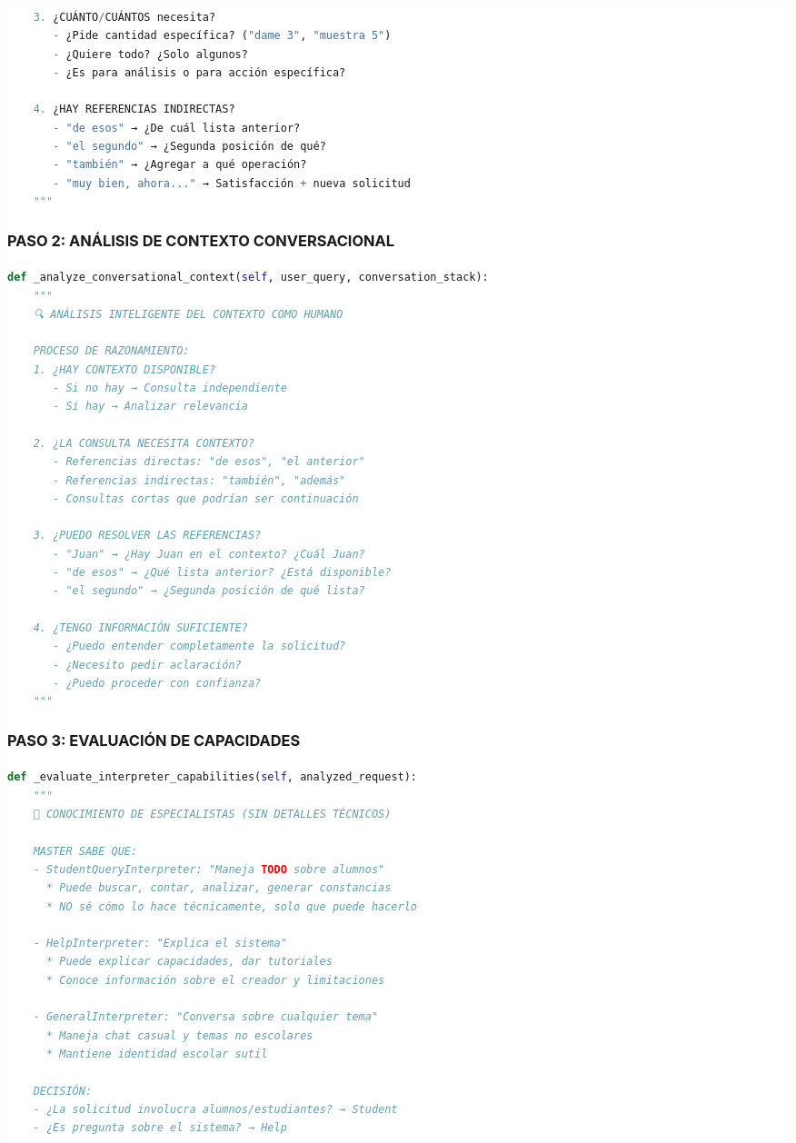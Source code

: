 ```python
    3. ¿CUÁNTO/CUÁNTOS necesita?
       - ¿Pide cantidad específica? ("dame 3", "muestra 5")
       - ¿Quiere todo? ¿Solo algunos?
       - ¿Es para análisis o para acción específica?

    4. ¿HAY REFERENCIAS INDIRECTAS?
       - "de esos" → ¿De cuál lista anterior?
       - "el segundo" → ¿Segunda posición de qué?
       - "también" → ¿Agregar a qué operación?
       - "muy bien, ahora..." → Satisfacción + nueva solicitud
    """
```

### **PASO 2: ANÁLISIS DE CONTEXTO CONVERSACIONAL**
```python
def _analyze_conversational_context(self, user_query, conversation_stack):
    """
    🔍 ANÁLISIS INTELIGENTE DEL CONTEXTO COMO HUMANO

    PROCESO DE RAZONAMIENTO:
    1. ¿HAY CONTEXTO DISPONIBLE?
       - Si no hay → Consulta independiente
       - Si hay → Analizar relevancia

    2. ¿LA CONSULTA NECESITA CONTEXTO?
       - Referencias directas: "de esos", "el anterior"
       - Referencias indirectas: "también", "además"
       - Consultas cortas que podrían ser continuación

    3. ¿PUEDO RESOLVER LAS REFERENCIAS?
       - "Juan" → ¿Hay Juan en el contexto? ¿Cuál Juan?
       - "de esos" → ¿Qué lista anterior? ¿Está disponible?
       - "el segundo" → ¿Segunda posición de qué lista?

    4. ¿TENGO INFORMACIÓN SUFICIENTE?
       - ¿Puedo entender completamente la solicitud?
       - ¿Necesito pedir aclaración?
       - ¿Puedo proceder con confianza?
    """
```

### **PASO 3: EVALUACIÓN DE CAPACIDADES**
```python
def _evaluate_interpreter_capabilities(self, analyzed_request):
    """
    🎯 CONOCIMIENTO DE ESPECIALISTAS (SIN DETALLES TÉCNICOS)

    MASTER SABE QUE:
    - StudentQueryInterpreter: "Maneja TODO sobre alumnos"
      * Puede buscar, contar, analizar, generar constancias
      * NO sé cómo lo hace técnicamente, solo que puede hacerlo

    - HelpInterpreter: "Explica el sistema"
      * Puede explicar capacidades, dar tutoriales
      * Conoce información sobre el creador y limitaciones

    - GeneralInterpreter: "Conversa sobre cualquier tema"
      * Maneja chat casual y temas no escolares
      * Mantiene identidad escolar sutil

    DECISIÓN:
    - ¿La solicitud involucra alumnos/estudiantes? → Student
    - ¿Es pregunta sobre el sistema? → Help
```